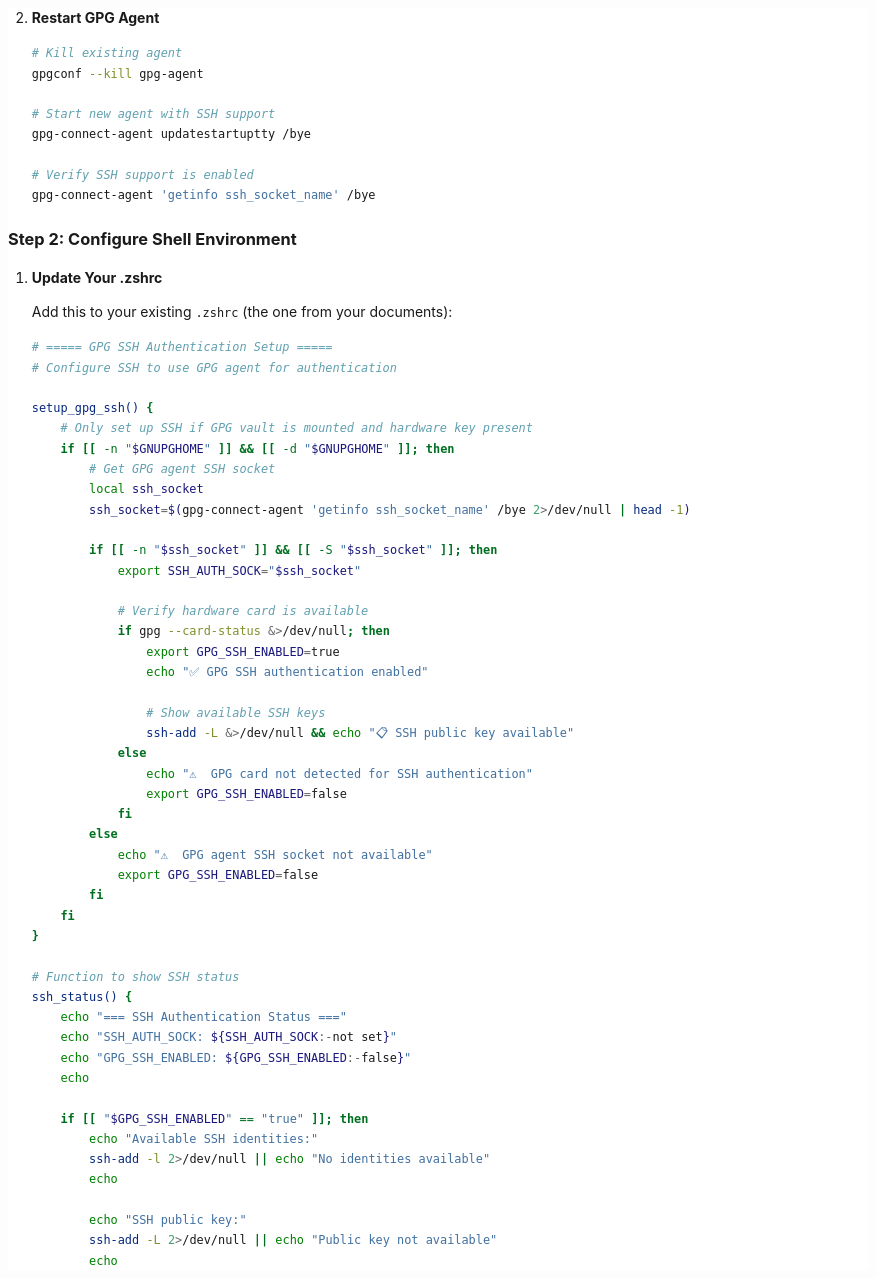2. **Restart GPG Agent**
   ```bash
   # Kill existing agent
   gpgconf --kill gpg-agent
   
   # Start new agent with SSH support
   gpg-connect-agent updatestartuptty /bye
   
   # Verify SSH support is enabled
   gpg-connect-agent 'getinfo ssh_socket_name' /bye
   ```

### Step 2: Configure Shell Environment

1. **Update Your .zshrc**
   
   Add this to your existing `.zshrc` (the one from your documents):
   
   ```bash
   # ===== GPG SSH Authentication Setup =====
   # Configure SSH to use GPG agent for authentication
   
   setup_gpg_ssh() {
       # Only set up SSH if GPG vault is mounted and hardware key present
       if [[ -n "$GNUPGHOME" ]] && [[ -d "$GNUPGHOME" ]]; then
           # Get GPG agent SSH socket
           local ssh_socket
           ssh_socket=$(gpg-connect-agent 'getinfo ssh_socket_name' /bye 2>/dev/null | head -1)
           
           if [[ -n "$ssh_socket" ]] && [[ -S "$ssh_socket" ]]; then
               export SSH_AUTH_SOCK="$ssh_socket"
               
               # Verify hardware card is available
               if gpg --card-status &>/dev/null; then
                   export GPG_SSH_ENABLED=true
                   echo "✅ GPG SSH authentication enabled"
                   
                   # Show available SSH keys
                   ssh-add -L &>/dev/null && echo "📋 SSH public key available"
               else
                   echo "⚠️  GPG card not detected for SSH authentication"
                   export GPG_SSH_ENABLED=false
               fi
           else
               echo "⚠️  GPG agent SSH socket not available"
               export GPG_SSH_ENABLED=false
           fi
       fi
   }
   
   # Function to show SSH status
   ssh_status() {
       echo "=== SSH Authentication Status ==="
       echo "SSH_AUTH_SOCK: ${SSH_AUTH_SOCK:-not set}"
       echo "GPG_SSH_ENABLED: ${GPG_SSH_ENABLED:-false}"
       echo
       
       if [[ "$GPG_SSH_ENABLED" == "true" ]]; then
           echo "Available SSH identities:"
           ssh-add -l 2>/dev/null || echo "No identities available"
           echo
           
           echo "SSH public key:"
           ssh-add -L 2>/dev/null || echo "Public key not available"
           echo
   ```